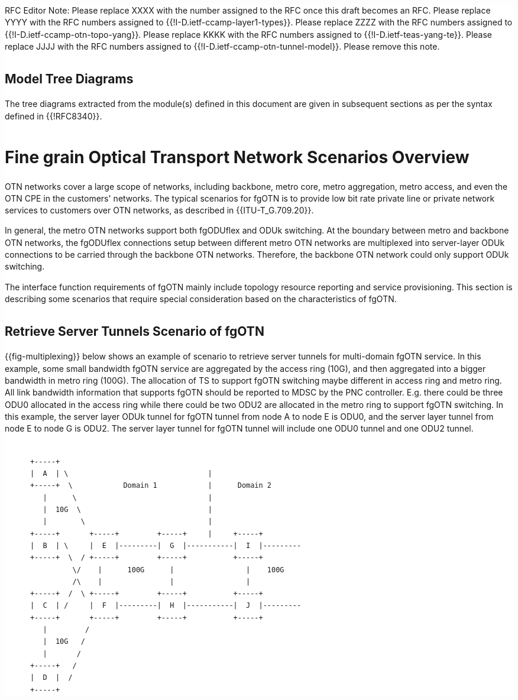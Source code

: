 RFC Editor Note:
Please replace XXXX with the number assigned to the RFC once this draft becomes an RFC.
Please replace YYYY with the RFC numbers assigned to {{!I-D.ietf-ccamp-layer1-types}}.
Please replace ZZZZ with the RFC numbers assigned to {{!I-D.ietf-ccamp-otn-topo-yang}}.
Please replace KKKK with the RFC numbers assigned to {{!I-D.ietf-teas-yang-te}}.
Please replace JJJJ with the RFC numbers assigned to {{!I-D.ietf-ccamp-otn-tunnel-model}}.
Please remove this note.

## Model Tree Diagrams

The tree diagrams extracted from the module(s) defined in this document are given in subsequent sections as per the syntax defined in {{!RFC8340}}.

# Fine grain Optical Transport Network Scenarios Overview

OTN networks cover a large scope of networks, including backbone, metro core, metro aggregation, metro access, and even the OTN CPE in the customers' networks.
The typical scenarios for fgOTN is to provide low bit rate private line or private network services to customers over OTN networks, as described in {{ITU-T_G.709.20}}.

In general, the metro OTN networks support both fgODUflex and ODUk switching. At the boundary between metro and backbone OTN networks, the fgODUflex connections setup between different metro OTN networks are multiplexed into server-layer ODUk connections to be carried through the backbone OTN networks. Therefore, the backbone OTN network could only support ODUk switching.

The interface function requirements of fgOTN mainly include topology resource reporting and service provisioning. This section is describing some scenarios that require special consideration based on the characteristics of fgOTN.

## Retrieve Server Tunnels Scenario of fgOTN

{{fig-multiplexing}} below shows an example of scenario to retrieve server tunnels for multi-domain fgOTN service.
In this example, some small bandwidth fgOTN service are aggregated by the access ring (10G), and then aggregated into a bigger bandwidth in metro ring (100G).
The allocation of TS to support fgOTN switching maybe different in access ring and metro ring.
All link bandwidth information that supports fgOTN should be reported to MDSC by the PNC controller. E.g. there could be three ODU0 allocated in the access ring while there could be two ODU2 are allocated in the metro ring to support fgOTN switching. In this example, the server layer ODUk tunnel for fgOTN tunnel from node A to node E is ODU0, and the server layer tunnel from node E to node G is ODU2. The server layer tunnel for fgOTN tunnel will include one ODU0 tunnel and one ODU2 tunnel.

~~~~ ascii-art

      +-----+
      |  A  | \                                 |
      +-----+  \            Domain 1            |      Domain 2
         |      \                               |
         |  10G  \                              |
         |        \                             |
      +-----+       +-----+         +-----+     |     +-----+
      |  B  | \     |  E  |---------|  G  |-----------|  I  |---------
      +-----+  \  / +-----+         +-----+           +-----+
                \/    |      100G      |                 |    100G
                /\    |                |                 |
      +-----+  /  \ +-----+         +-----+           +-----+
      |  C  | /     |  F  |---------|  H  |-----------|  J  |---------
      +-----+       +-----+         +-----+           +-----+
         |         /
         |  10G   /
         |       /
      +-----+   /
      |  D  |  /
      +-----+
~~~~